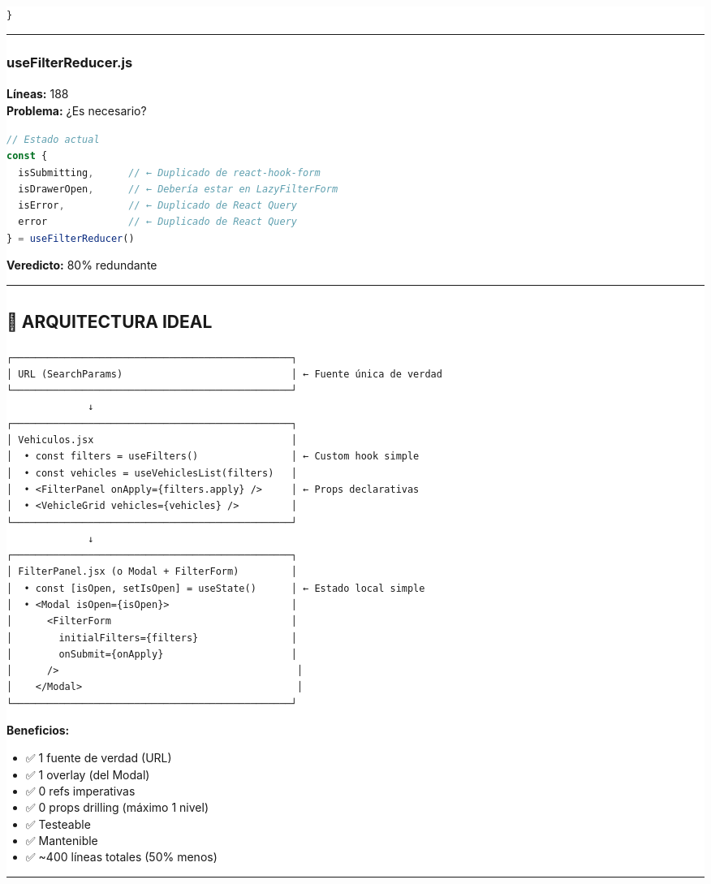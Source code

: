 ```javascript
}
```

---

### **useFilterReducer.js**
**Líneas:** 188  
**Problema:** ¿Es necesario?

```javascript
// Estado actual
const {
  isSubmitting,      // ← Duplicado de react-hook-form
  isDrawerOpen,      // ← Debería estar en LazyFilterForm
  isError,           // ← Duplicado de React Query
  error              // ← Duplicado de React Query
} = useFilterReducer()
```

**Veredicto:** 80% redundante

---

## 🎯 ARQUITECTURA IDEAL

```
┌────────────────────────────────────────────────┐
│ URL (SearchParams)                             │ ← Fuente única de verdad
└────────────────────────────────────────────────┘
              ↓
┌────────────────────────────────────────────────┐
│ Vehiculos.jsx                                  │
│  • const filters = useFilters()                │ ← Custom hook simple
│  • const vehicles = useVehiclesList(filters)   │
│  • <FilterPanel onApply={filters.apply} />     │ ← Props declarativas
│  • <VehicleGrid vehicles={vehicles} />         │
└────────────────────────────────────────────────┘
              ↓
┌────────────────────────────────────────────────┐
│ FilterPanel.jsx (o Modal + FilterForm)         │
│  • const [isOpen, setIsOpen] = useState()      │ ← Estado local simple
│  • <Modal isOpen={isOpen}>                     │
│      <FilterForm                               │
│        initialFilters={filters}                │
│        onSubmit={onApply}                      │
│      />                                         │
│    </Modal>                                     │
└────────────────────────────────────────────────┘
```

**Beneficios:**
- ✅ 1 fuente de verdad (URL)
- ✅ 1 overlay (del Modal)
- ✅ 0 refs imperativas
- ✅ 0 props drilling (máximo 1 nivel)
- ✅ Testeable
- ✅ Mantenible
- ✅ ~400 líneas totales (50% menos)

---